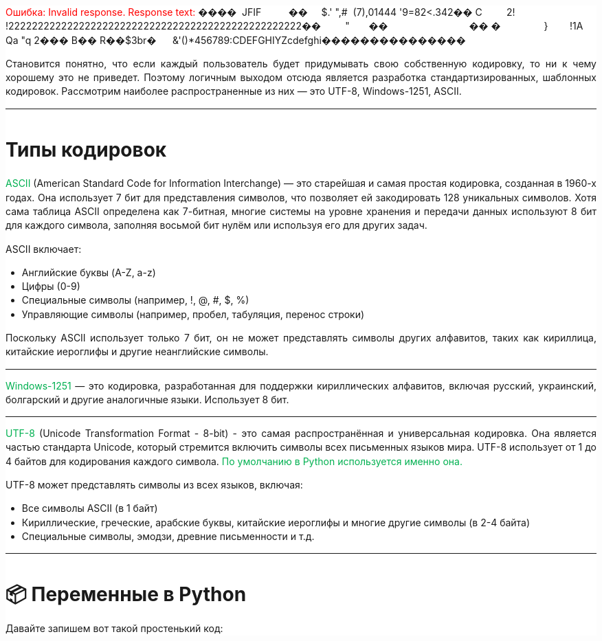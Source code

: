<font color="#ff0000">Ошибка: Invalid response. Response text:</font> ����  JFIF          ��    
$.' ",#  (7),01444 '9=82<.342�� C         2! !22222222222222222222222222222222222222222222222222��         "       ��                            
 �� �                }        !1A  Qa "q 2��� B�� R��$3br�
     &'()*456789:CDEFGHIYZcdefghi���������������
     
<br>
<p align="justify">Становится понятно, что если каждый пользователь будет придумывать свою собственную кодировку, то ни к чему хорошему это не приведет. Поэтому логичным выходом отсюда является разработка стандартизированных, шаблонных кодировок. Рассмотрим наиболее распространенные из них — это UTF-8, Windows-1251, ASCII.</p>

---
# Типы кодировок
<p align="justify"><font color="#00b050">ASCII</font> (American Standard Code for Information Interchange) — это старейшая и самая простая кодировка, созданная в 1960-х годах. Она использует 7 бит для представления символов, что позволяет ей закодировать 128 уникальных символов. Хотя сама таблица ASCII определена как 7-битная, многие системы на уровне хранения и передачи данных используют 8 бит для каждого символа, заполняя восьмой бит нулём или используя его для других задач.</p>

ASCII включает:
- Английские буквы (A-Z, a-z)
- Цифры (0-9)
- Специальные символы (например, !, @, #, $, %)
- Управляющие символы (например, пробел, табуляция, перенос строки)

<p align="justify">Поскольку ASCII использует только 7 бит, он не может представлять символы других алфавитов, таких как кириллица, китайские иероглифы и другие неанглийские символы.</p>

---
<p align="justify"><font color="#00b050">Windows-1251</font> — это кодировка, разработанная для поддержки кириллических алфавитов, включая русский, украинский, болгарский и другие аналогичные языки. Использует 8 бит. </p>

---
<p align="justify"><font color="#00b050">UTF-8</font> (Unicode Transformation Format - 8-bit) - это самая распространённая и универсальная кодировка. Она является частью стандарта Unicode, который стремится включить символы всех письменных языков мира. UTF-8 использует от 1 до 4 байтов для кодирования каждого символа. <font color="#00b050">По умолчанию в Python используется именно она.</font></p>

UTF-8 может представлять символы из всех языков, включая:
- Все символы ASCII (в 1 байт)
- Кириллические, греческие, арабские буквы, китайские иероглифы и многие другие символы (в 2-4 байта)
- Специальные символы, эмодзи, древние письменности и т.д.

---
# 📦 Переменные в Python

Давайте запишем вот такой простенький код:

